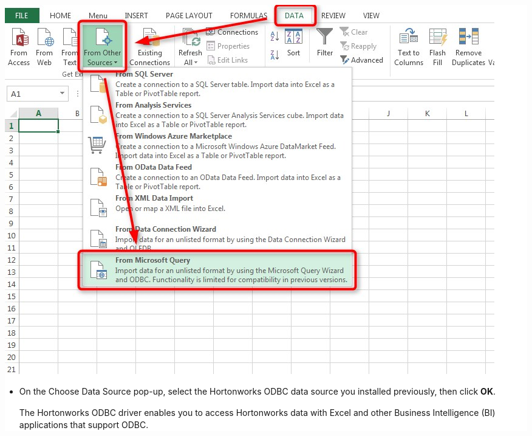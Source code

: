 [![](./images/tutorial-13/26_open_query.jpg?raw=true)](./images/tutorial-13/26_open_query.jpg?raw=true)

-   On the Choose Data Source pop-up, select the Hortonworks ODBC data
    source you installed previously, then click **OK**.

    The Hortonworks ODBC driver enables you to access Hortonworks data
    with Excel and other Business Intelligence (BI) applications that
    support ODBC.
